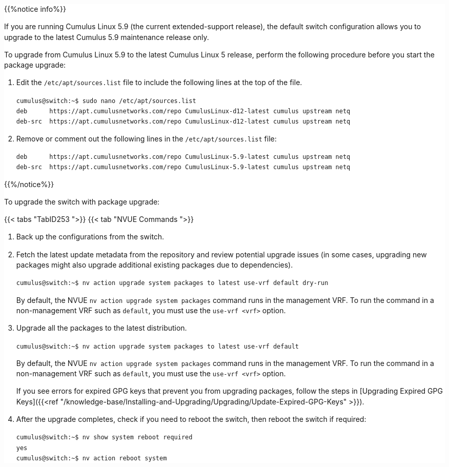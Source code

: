 {{%notice info%}}

If you are running Cumulus Linux 5.9 (the current extended-support release), the default switch configuration allows you to upgrade to the latest Cumulus 5.9 maintenance release only.

To upgrade from Cumulus Linux 5.9 to the latest Cumulus Linux 5 release, perform the following procedure before you start the package upgrade:

1. Edit the `/etc/apt/sources.list` file to include the following lines at the top of the file.

   ```
   cumulus@switch:~$ sudo nano /etc/apt/sources.list
   deb      https://apt.cumulusnetworks.com/repo CumulusLinux-d12-latest cumulus upstream netq
   deb-src  https://apt.cumulusnetworks.com/repo CumulusLinux-d12-latest cumulus upstream netq
   ```

2. Remove or comment out the following lines in the `/etc/apt/sources.list` file:

   ```
   deb      https://apt.cumulusnetworks.com/repo CumulusLinux-5.9-latest cumulus upstream netq
   deb-src  https://apt.cumulusnetworks.com/repo CumulusLinux-5.9-latest cumulus upstream netq
   ```

{{%/notice%}}

To upgrade the switch with package upgrade:

{{< tabs "TabID253 ">}}
{{< tab "NVUE Commands ">}}

1. Back up the configurations from the switch.

2. Fetch the latest update metadata from the repository and review potential upgrade issues (in some cases, upgrading new packages might also upgrade additional existing packages due to dependencies).

   ```
   cumulus@switch:~$ nv action upgrade system packages to latest use-vrf default dry-run
   ```

   By default, the NVUE `nv action upgrade system packages` command runs in the management VRF. To run the command in a non-management VRF such as `default`, you must use the `use-vrf <vrf>` option.

3. Upgrade all the packages to the latest distribution.

    ```
    cumulus@switch:~$ nv action upgrade system packages to latest use-vrf default
    ```

    By default, the NVUE `nv action upgrade system packages` command runs in the management VRF. To run the command in a non-management VRF such as `default`, you must use the `use-vrf <vrf>` option.

    If you see errors for expired GPG keys that prevent you from upgrading packages, follow the steps in [Upgrading Expired GPG Keys]({{<ref "/knowledge-base/Installing-and-Upgrading/Upgrading/Update-Expired-GPG-Keys" >}}).

4. After the upgrade completes, check if you need to reboot the switch, then reboot the switch if required:

    ```
    cumulus@switch:~$ nv show system reboot required
    yes
    cumulus@switch:~$ nv action reboot system
    ```

